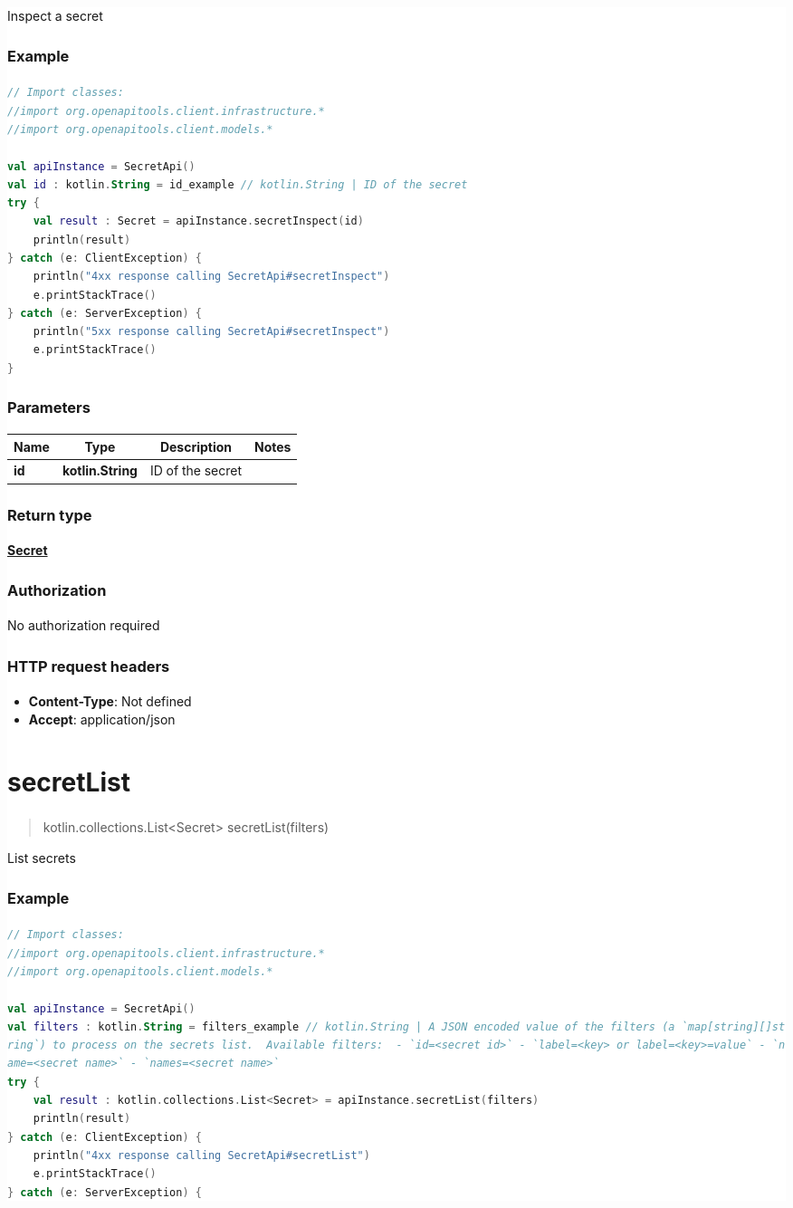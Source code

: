 Inspect a secret

### Example
```kotlin
// Import classes:
//import org.openapitools.client.infrastructure.*
//import org.openapitools.client.models.*

val apiInstance = SecretApi()
val id : kotlin.String = id_example // kotlin.String | ID of the secret
try {
    val result : Secret = apiInstance.secretInspect(id)
    println(result)
} catch (e: ClientException) {
    println("4xx response calling SecretApi#secretInspect")
    e.printStackTrace()
} catch (e: ServerException) {
    println("5xx response calling SecretApi#secretInspect")
    e.printStackTrace()
}
```

### Parameters

Name | Type | Description  | Notes
------------- | ------------- | ------------- | -------------
 **id** | **kotlin.String**| ID of the secret |

### Return type

[**Secret**](Secret.md)

### Authorization

No authorization required

### HTTP request headers

 - **Content-Type**: Not defined
 - **Accept**: application/json

<a name="secretList"></a>
# **secretList**
> kotlin.collections.List&lt;Secret&gt; secretList(filters)

List secrets

### Example
```kotlin
// Import classes:
//import org.openapitools.client.infrastructure.*
//import org.openapitools.client.models.*

val apiInstance = SecretApi()
val filters : kotlin.String = filters_example // kotlin.String | A JSON encoded value of the filters (a `map[string][]string`) to process on the secrets list.  Available filters:  - `id=<secret id>` - `label=<key> or label=<key>=value` - `name=<secret name>` - `names=<secret name>` 
try {
    val result : kotlin.collections.List<Secret> = apiInstance.secretList(filters)
    println(result)
} catch (e: ClientException) {
    println("4xx response calling SecretApi#secretList")
    e.printStackTrace()
} catch (e: ServerException) {
```